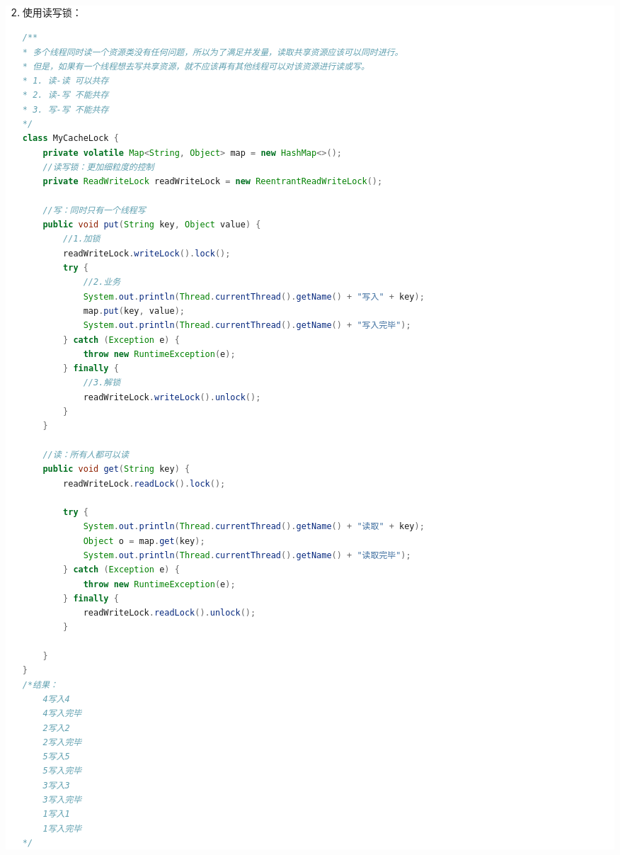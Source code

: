 2. 使用读写锁：

   ```java
   /**
   * 多个线程同时读一个资源类没有任何问题，所以为了满足并发量，读取共享资源应该可以同时进行。
   * 但是，如果有一个线程想去写共享资源，就不应该再有其他线程可以对该资源进行读或写。
   * 1. 读-读 可以共存
   * 2. 读-写 不能共存
   * 3. 写-写 不能共存
   */
   class MyCacheLock {
       private volatile Map<String, Object> map = new HashMap<>();
       //读写锁：更加细粒度的控制
       private ReadWriteLock readWriteLock = new ReentrantReadWriteLock();
   
       //写：同时只有一个线程写
       public void put(String key, Object value) {
           //1.加锁
           readWriteLock.writeLock().lock();
           try {
               //2.业务
               System.out.println(Thread.currentThread().getName() + "写入" + key);
               map.put(key, value);
               System.out.println(Thread.currentThread().getName() + "写入完毕");
           } catch (Exception e) {
               throw new RuntimeException(e);
           } finally {
               //3.解锁
               readWriteLock.writeLock().unlock();
           }
       }
   
       //读：所有人都可以读
       public void get(String key) {
           readWriteLock.readLock().lock();
   
           try {
               System.out.println(Thread.currentThread().getName() + "读取" + key);
               Object o = map.get(key);
               System.out.println(Thread.currentThread().getName() + "读取完毕");
           } catch (Exception e) {
               throw new RuntimeException(e);
           } finally {
               readWriteLock.readLock().unlock();
           }
   
       }
   }
   /*结果：
       4写入4
       4写入完毕
       2写入2
       2写入完毕
       5写入5
       5写入完毕
       3写入3
       3写入完毕
       1写入1
       1写入完毕
   */
   ```
